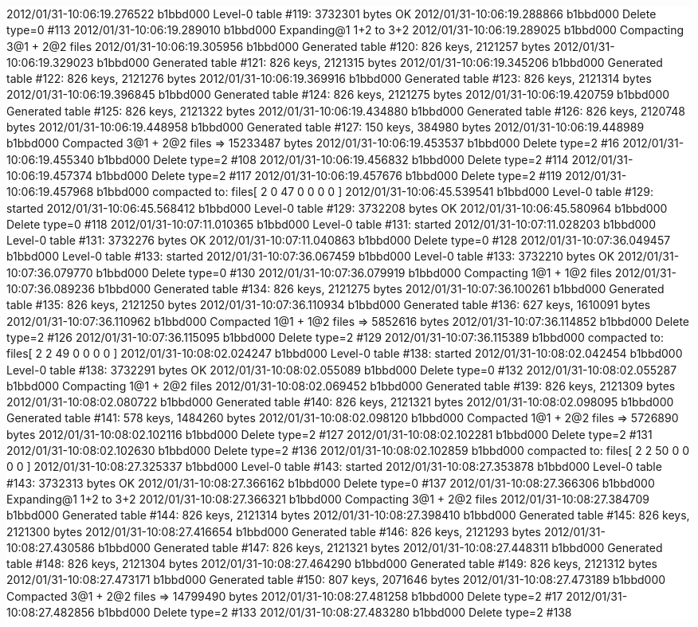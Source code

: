 2012/01/31-10:06:19.276522 b1bbd000 Level-0 table #119: 3732301 bytes OK
2012/01/31-10:06:19.288866 b1bbd000 Delete type=0 #113
2012/01/31-10:06:19.289010 b1bbd000 Expanding@1 1+2 to 3+2
2012/01/31-10:06:19.289025 b1bbd000 Compacting 3@1 + 2@2 files
2012/01/31-10:06:19.305956 b1bbd000 Generated table #120: 826 keys, 2121257 bytes
2012/01/31-10:06:19.329023 b1bbd000 Generated table #121: 826 keys, 2121315 bytes
2012/01/31-10:06:19.345206 b1bbd000 Generated table #122: 826 keys, 2121276 bytes
2012/01/31-10:06:19.369916 b1bbd000 Generated table #123: 826 keys, 2121314 bytes
2012/01/31-10:06:19.396845 b1bbd000 Generated table #124: 826 keys, 2121275 bytes
2012/01/31-10:06:19.420759 b1bbd000 Generated table #125: 826 keys, 2121322 bytes
2012/01/31-10:06:19.434880 b1bbd000 Generated table #126: 826 keys, 2120748 bytes
2012/01/31-10:06:19.448958 b1bbd000 Generated table #127: 150 keys, 384980 bytes
2012/01/31-10:06:19.448989 b1bbd000 Compacted 3@1 + 2@2 files => 15233487 bytes
2012/01/31-10:06:19.453537 b1bbd000 Delete type=2 #16
2012/01/31-10:06:19.455340 b1bbd000 Delete type=2 #108
2012/01/31-10:06:19.456832 b1bbd000 Delete type=2 #114
2012/01/31-10:06:19.457374 b1bbd000 Delete type=2 #117
2012/01/31-10:06:19.457676 b1bbd000 Delete type=2 #119
2012/01/31-10:06:19.457968 b1bbd000 compacted to: files[ 2 0 47 0 0 0 0 ]
2012/01/31-10:06:45.539541 b1bbd000 Level-0 table #129: started
2012/01/31-10:06:45.568412 b1bbd000 Level-0 table #129: 3732208 bytes OK
2012/01/31-10:06:45.580964 b1bbd000 Delete type=0 #118
2012/01/31-10:07:11.010365 b1bbd000 Level-0 table #131: started
2012/01/31-10:07:11.028203 b1bbd000 Level-0 table #131: 3732276 bytes OK
2012/01/31-10:07:11.040863 b1bbd000 Delete type=0 #128
2012/01/31-10:07:36.049457 b1bbd000 Level-0 table #133: started
2012/01/31-10:07:36.067459 b1bbd000 Level-0 table #133: 3732210 bytes OK
2012/01/31-10:07:36.079770 b1bbd000 Delete type=0 #130
2012/01/31-10:07:36.079919 b1bbd000 Compacting 1@1 + 1@2 files
2012/01/31-10:07:36.089236 b1bbd000 Generated table #134: 826 keys, 2121275 bytes
2012/01/31-10:07:36.100261 b1bbd000 Generated table #135: 826 keys, 2121250 bytes
2012/01/31-10:07:36.110934 b1bbd000 Generated table #136: 627 keys, 1610091 bytes
2012/01/31-10:07:36.110962 b1bbd000 Compacted 1@1 + 1@2 files => 5852616 bytes
2012/01/31-10:07:36.114852 b1bbd000 Delete type=2 #126
2012/01/31-10:07:36.115095 b1bbd000 Delete type=2 #129
2012/01/31-10:07:36.115389 b1bbd000 compacted to: files[ 2 2 49 0 0 0 0 ]
2012/01/31-10:08:02.024247 b1bbd000 Level-0 table #138: started
2012/01/31-10:08:02.042454 b1bbd000 Level-0 table #138: 3732291 bytes OK
2012/01/31-10:08:02.055089 b1bbd000 Delete type=0 #132
2012/01/31-10:08:02.055287 b1bbd000 Compacting 1@1 + 2@2 files
2012/01/31-10:08:02.069452 b1bbd000 Generated table #139: 826 keys, 2121309 bytes
2012/01/31-10:08:02.080722 b1bbd000 Generated table #140: 826 keys, 2121321 bytes
2012/01/31-10:08:02.098095 b1bbd000 Generated table #141: 578 keys, 1484260 bytes
2012/01/31-10:08:02.098120 b1bbd000 Compacted 1@1 + 2@2 files => 5726890 bytes
2012/01/31-10:08:02.102116 b1bbd000 Delete type=2 #127
2012/01/31-10:08:02.102281 b1bbd000 Delete type=2 #131
2012/01/31-10:08:02.102630 b1bbd000 Delete type=2 #136
2012/01/31-10:08:02.102859 b1bbd000 compacted to: files[ 2 2 50 0 0 0 0 ]
2012/01/31-10:08:27.325337 b1bbd000 Level-0 table #143: started
2012/01/31-10:08:27.353878 b1bbd000 Level-0 table #143: 3732313 bytes OK
2012/01/31-10:08:27.366162 b1bbd000 Delete type=0 #137
2012/01/31-10:08:27.366306 b1bbd000 Expanding@1 1+2 to 3+2
2012/01/31-10:08:27.366321 b1bbd000 Compacting 3@1 + 2@2 files
2012/01/31-10:08:27.384709 b1bbd000 Generated table #144: 826 keys, 2121314 bytes
2012/01/31-10:08:27.398410 b1bbd000 Generated table #145: 826 keys, 2121300 bytes
2012/01/31-10:08:27.416654 b1bbd000 Generated table #146: 826 keys, 2121293 bytes
2012/01/31-10:08:27.430586 b1bbd000 Generated table #147: 826 keys, 2121321 bytes
2012/01/31-10:08:27.448311 b1bbd000 Generated table #148: 826 keys, 2121304 bytes
2012/01/31-10:08:27.464290 b1bbd000 Generated table #149: 826 keys, 2121312 bytes
2012/01/31-10:08:27.473171 b1bbd000 Generated table #150: 807 keys, 2071646 bytes
2012/01/31-10:08:27.473189 b1bbd000 Compacted 3@1 + 2@2 files => 14799490 bytes
2012/01/31-10:08:27.481258 b1bbd000 Delete type=2 #17
2012/01/31-10:08:27.482856 b1bbd000 Delete type=2 #133
2012/01/31-10:08:27.483280 b1bbd000 Delete type=2 #138